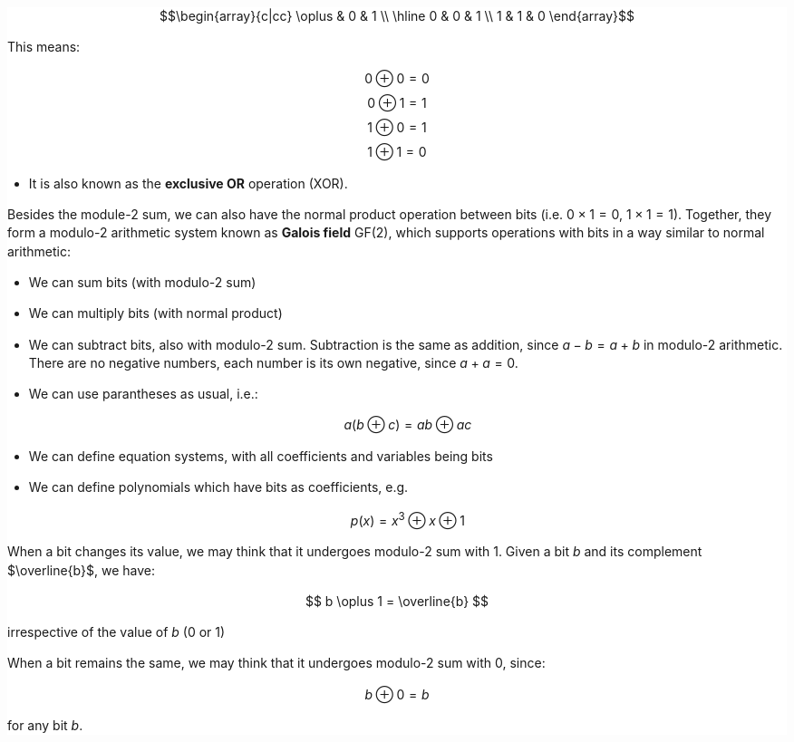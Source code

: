   $$\begin{array}{c|cc}
  \oplus & 0 & 1 \\
  \hline
  0 & 0 & 1 \\
  1 & 1 & 0
  \end{array}$$

  This means:

  $$0 \oplus 0 = 0$$
  $$0 \oplus 1 = 1$$
  $$1 \oplus 0 = 1$$
  $$1 \oplus 1 = 0$$

- It is also known as the **exclusive OR** operation (XOR).

Besides the module-2 sum, we can also have the normal product operation
between bits (i.e. $0 \times 1 = 0$, $1 \times 1 = 1$).
Together, they form a modulo-2 arithmetic system known as **Galois field** GF(2),
which supports operations with bits in a way similar to normal arithmetic:

- We can sum bits (with modulo-2 sum)
- We can multiply bits (with normal product)
- We can subtract bits, also with modulo-2 sum.
  Subtraction is the same as addition, since $a - b = a + b$ in modulo-2 arithmetic.
  There are no negative numbers, each number is its own negative, since $a + a = 0$.
- We can use parantheses as usual, i.e.:

  $$
  a(b \oplus c) = ab \oplus ac
  $$

- We can define equation systems, with all coefficients and variables being bits
- We can define polynomials which have bits as coefficients, e.g.

  $$
  p(x) = x^3 \oplus x \oplus 1
  $$


When a bit changes its value, we may think that it undergoes
modulo-2 sum with 1. Given a bit $b$ and its complement $\overline{b}$,
we have:

$$
b \oplus 1 = \overline{b}
$$

irrespective of the value of $b$ (0 or 1)

When a bit remains the same, we may think that it undergoes
modulo-2 sum with 0, since:

$$
b \oplus 0 = b
$$

for any bit $b$.
